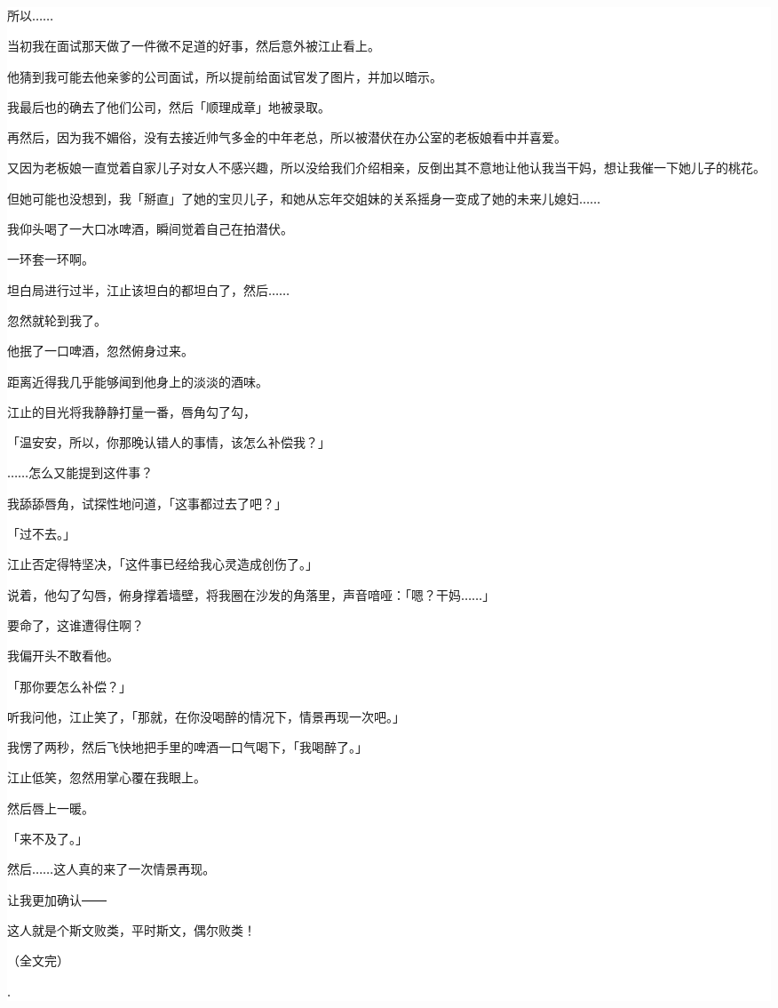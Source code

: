 所以……

当初我在面试那天做了一件微不足道的好事，然后意外被江止看上。

他猜到我可能去他亲爹的公司面试，所以提前给面试官发了图片，并加以暗示。

我最后也的确去了他们公司，然后「顺理成章」地被录取。

再然后，因为我不媚俗，没有去接近帅气多金的中年老总，所以被潜伏在办公室的老板娘看中并喜爱。

又因为老板娘一直觉着自家儿子对女人不感兴趣，所以没给我们介绍相亲，反倒出其不意地让他认我当干妈，想让我催一下她儿子的桃花。

但她可能也没想到，我「掰直」了她的宝贝儿子，和她从忘年交姐妹的关系摇身一变成了她的未来儿媳妇……

我仰头喝了一大口冰啤酒，瞬间觉着自己在拍潜伏。

一环套一环啊。

坦白局进行过半，江止该坦白的都坦白了，然后……

忽然就轮到我了。

他抿了一口啤酒，忽然俯身过来。

距离近得我几乎能够闻到他身上的淡淡的酒味。

江止的目光将我静静打量一番，唇角勾了勾，

「温安安，所以，你那晚认错人的事情，该怎么补偿我？」

……怎么又能提到这件事？

我舔舔唇角，试探性地问道，「这事都过去了吧？」

「过不去。」

江止否定得特坚决，「这件事已经给我心灵造成创伤了。」

说着，他勾了勾唇，俯身撑着墙壁，将我圈在沙发的角落里，声音喑哑：「嗯？干妈……」

要命了，这谁遭得住啊？

我偏开头不敢看他。

「那你要怎么补偿？」

听我问他，江止笑了，「那就，在你没喝醉的情况下，情景再现一次吧。」

我愣了两秒，然后飞快地把手里的啤酒一口气喝下，「我喝醉了。」

江止低笑，忽然用掌心覆在我眼上。

然后唇上一暖。

「来不及了。」

然后……这人真的来了一次情景再现。

让我更加确认——

这人就是个斯文败类，平时斯文，偶尔败类！

（全文完）

.